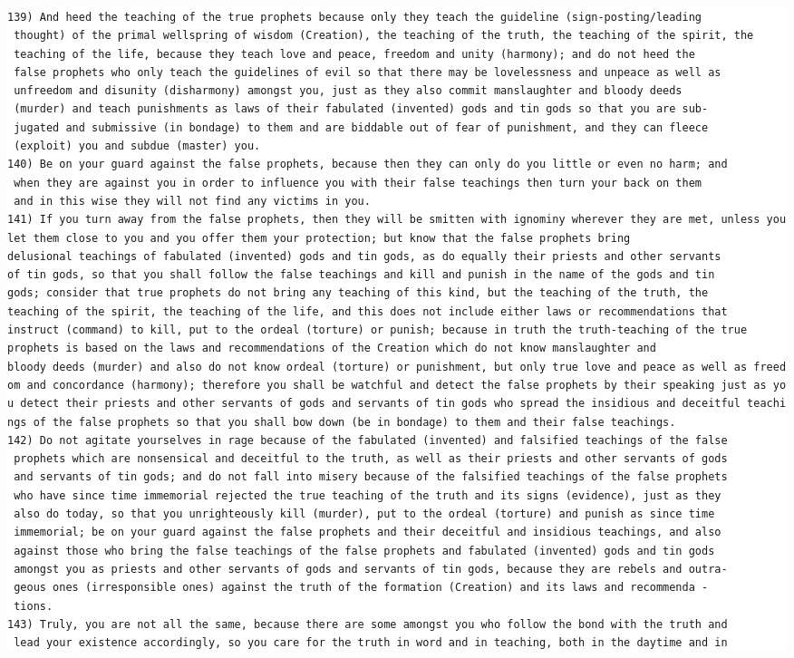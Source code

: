     139) And heed the teaching of the true prophets because only they teach the guideline (sign-posting/leading
     thought) of the primal wellspring of wisdom (Creation), the teaching of the truth, the teaching of the spirit, the
     teaching of the life, because they teach love and peace, freedom and unity (harmony); and do not heed the
     false prophets who only teach the guidelines of evil so that there may be lovelessness and unpeace as well as
     unfreedom and disunity (disharmony) amongst you, just as they also commit manslaughter and bloody deeds
     (murder) and teach punishments as laws of their fabulated (invented) gods and tin gods so that you are sub-
     jugated and submissive (in bondage) to them and are biddable out of fear of punishment, and they can fleece
     (exploit) you and subdue (master) you.
    140) Be on your guard against the false prophets, because then they can only do you little or even no harm; and
     when they are against you in order to influence you with their false teachings then turn your back on them
     and in this wise they will not find any victims in you.
    141) If you turn away from the false prophets, then they will be smitten with ignominy wherever they are met, unless you let them close to you and you offer them your protection; but know that the false prophets bring
    delusional teachings of fabulated (invented) gods and tin gods, as do equally their priests and other servants
    of tin gods, so that you shall follow the false teachings and kill and punish in the name of the gods and tin
    gods; consider that true prophets do not bring any teaching of this kind, but the teaching of the truth, the
    teaching of the spirit, the teaching of the life, and this does not include either laws or recommendations that
    instruct (command) to kill, put to the ordeal (torture) or punish; because in truth the truth-teaching of the true
    prophets is based on the laws and recommendations of the Creation which do not know manslaughter and
    bloody deeds (murder) and also do not know ordeal (torture) or punishment, but only true love and peace as well as freedom and concordance (harmony); therefore you shall be watchful and detect the false prophets by their speaking just as you detect their priests and other servants of gods and servants of tin gods who spread the insidious and deceitful teachings of the false prophets so that you shall bow down (be in bondage) to them and their false teachings.
    142) Do not agitate yourselves in rage because of the fabulated (invented) and falsified teachings of the false
     prophets which are nonsensical and deceitful to the truth, as well as their priests and other servants of gods
     and servants of tin gods; and do not fall into misery because of the falsified teachings of the false prophets
     who have since time immemorial rejected the true teaching of the truth and its signs (evidence), just as they
     also do today, so that you unrighteously kill (murder), put to the ordeal (torture) and punish as since time
     immemorial; be on your guard against the false prophets and their deceitful and insidious teachings, and also
     against those who bring the false teachings of the false prophets and fabulated (invented) gods and tin gods
     amongst you as priests and other servants of gods and servants of tin gods, because they are rebels and outra-
     geous ones (irresponsible ones) against the truth of the formation (Creation) and its laws and recommenda -
     tions.
    143) Truly, you are not all the same, because there are some amongst you who follow the bond with the truth and
     lead your existence accordingly, so you care for the truth in word and in teaching, both in the daytime and in